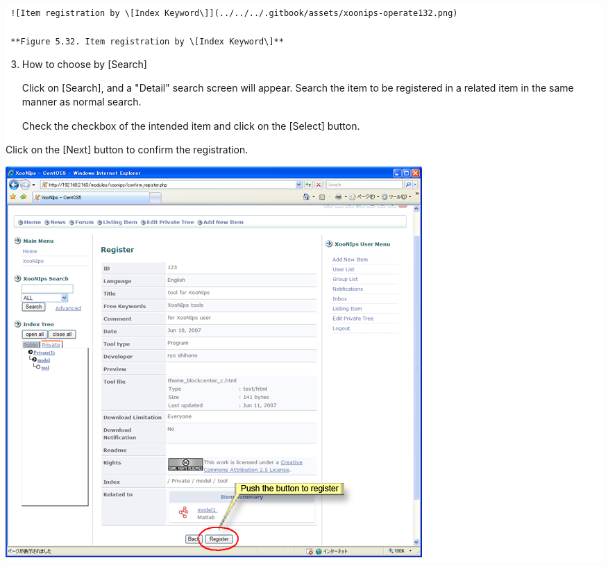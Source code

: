      ![Item registration by \[Index Keyword\]](../../../.gitbook/assets/xoonips-operate132.png)

     **Figure 5.32. Item registration by \[Index Keyword\]**

  3. How to choose by \[Search\]

     Click on \[Search\], and a "Detail" search screen will appear. Search the item to be registered in a related item in the same manner as normal search.

     Check the checkbox of the intended item and click on the \[Select\] button.

  Click on the \[Next\] button to confirm the registration.

  ![Item registration confirmation screen](../../../.gitbook/assets/xoonips-operate133.png)
